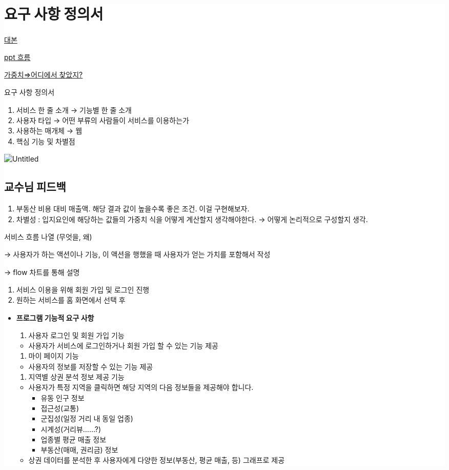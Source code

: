 # 요구 사항 정의서

[대본](%E1%84%8B%E1%85%AD%E1%84%80%E1%85%AE%20%E1%84%89%E1%85%A1%E1%84%92%E1%85%A1%E1%86%BC%20%E1%84%8C%E1%85%A5%E1%86%BC%E1%84%8B%E1%85%B4%E1%84%89%E1%85%A5%20bed8322731e34535b81ffcfb2c61dabb/%E1%84%83%E1%85%A2%E1%84%87%E1%85%A9%E1%86%AB%20f1e74a080b1642e9b1740b2fd6120d05.md)

[ppt 흐름](%E1%84%8B%E1%85%AD%E1%84%80%E1%85%AE%20%E1%84%89%E1%85%A1%E1%84%92%E1%85%A1%E1%86%BC%20%E1%84%8C%E1%85%A5%E1%86%BC%E1%84%8B%E1%85%B4%E1%84%89%E1%85%A5%20bed8322731e34535b81ffcfb2c61dabb/ppt%20%E1%84%92%E1%85%B3%E1%84%85%E1%85%B3%E1%86%B7%20759857af3d1c44089e503cfb1adc4ad3.md)

[가중치⇒어디에서 찾았지?](%E1%84%8B%E1%85%AD%E1%84%80%E1%85%AE%20%E1%84%89%E1%85%A1%E1%84%92%E1%85%A1%E1%86%BC%20%E1%84%8C%E1%85%A5%E1%86%BC%E1%84%8B%E1%85%B4%E1%84%89%E1%85%A5%20bed8322731e34535b81ffcfb2c61dabb/%E1%84%80%E1%85%A1%E1%84%8C%E1%85%AE%E1%86%BC%E1%84%8E%E1%85%B5%E2%87%92%E1%84%8B%E1%85%A5%E1%84%83%E1%85%B5%E1%84%8B%E1%85%A6%E1%84%89%E1%85%A5%20%E1%84%8E%E1%85%A1%E1%86%BD%E1%84%8B%E1%85%A1%E1%86%BB%E1%84%8C%E1%85%B5%200db2d3463c434e4e87d301defa7f6f04.md)

요구 사항 정의서

1. 서비스 한 줄 소개 → 기능별 한 줄 소개
2. 사용자 타입 → 어떤 부류의 사람들이 서비스를 이용하는가
3. 사용하는 매개체 → 웹
4. 핵심 기능 및 차별점 

![Untitled](%E1%84%8B%E1%85%AD%E1%84%80%E1%85%AE%20%E1%84%89%E1%85%A1%E1%84%92%E1%85%A1%E1%86%BC%20%E1%84%8C%E1%85%A5%E1%86%BC%E1%84%8B%E1%85%B4%E1%84%89%E1%85%A5%20bed8322731e34535b81ffcfb2c61dabb/Untitled.png)

## 교수님 피드백

1. 부동산 비용 대비 매출액. 해당 결과 값이 높을수록 좋은 조건. 이걸 구현해보자.
2. 차별성 : 입지요인에 해당하는 값들의 가중치 식을 어떻게 계산할지 생각해야한다. → 어떻게 논리적으로 구성할지 생각.

서비스 흐름 나열 (무엇을, 왜)

→ 사용자가 하는 액션이나 기능, 이 액션을 행했을 때 사용자가 얻는 가치를 포함해서 작성

→ flow 차트를 통해 설명

1. 서비스 이용을 위해 회원 가입 및 로그인 진행
2. 원하는 서비스를 홈 화면에서 선택 후 

- **프로그램 기능적 요구 사항**
    1. 사용자 로그인 및 회원 가입 기능
    - 사용자가 서비스에 로그인하거나 회원 가입 할 수 있는 기능 제공
    
    1. 마이 페이지 기능
    - 사용자의 정보를 저장할 수 있는 기능 제공
    
    1. 지역별 상권 분석 정보 제공 기능 
    - 사용자가 특정 지역을 클릭하면 해당 지역의 다음 정보들을 제공해야 합니다.
        - 유동 인구 정보
        - 접근성(교통)
        - 군집성(일정 거리 내 동일 업종)
        - 시계성(거리뷰……?)
        - 업종별 평균 매출 정보
        - 부동산(매매, 권리금) 정보
    - 상권 데이터를 분석한 후 사용자에게 다양한 정보(부동산, 평균 매출, 등) 그래프로 제공
    